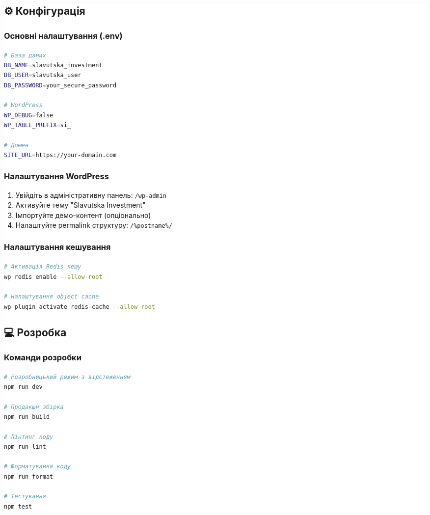## ⚙️ Конфігурація

### Основні налаштування (.env)
```bash
# База даних
DB_NAME=slavutska_investment
DB_USER=slavutska_user
DB_PASSWORD=your_secure_password

# WordPress
WP_DEBUG=false
WP_TABLE_PREFIX=si_

# Домен
SITE_URL=https://your-domain.com
```

### Налаштування WordPress
1. Увійдіть в адміністративну панель: `/wp-admin`
2. Активуйте тему "Slavutska Investment"
3. Імпортуйте демо-контент (опціонально)
4. Налаштуйте permalink структуру: `/%postname%/`

### Налаштування кешування
```bash
# Активація Redis кешу
wp redis enable --allow-root

# Налаштування object cache
wp plugin activate redis-cache --allow-root
```

## 💻 Розробка

### Команди розробки
```bash
# Розробницький режим з відстеженням
npm run dev

# Продакшн збірка
npm run build

# Лінтинг коду
npm run lint

# Форматування коду
npm run format

# Тестування
npm test
```
